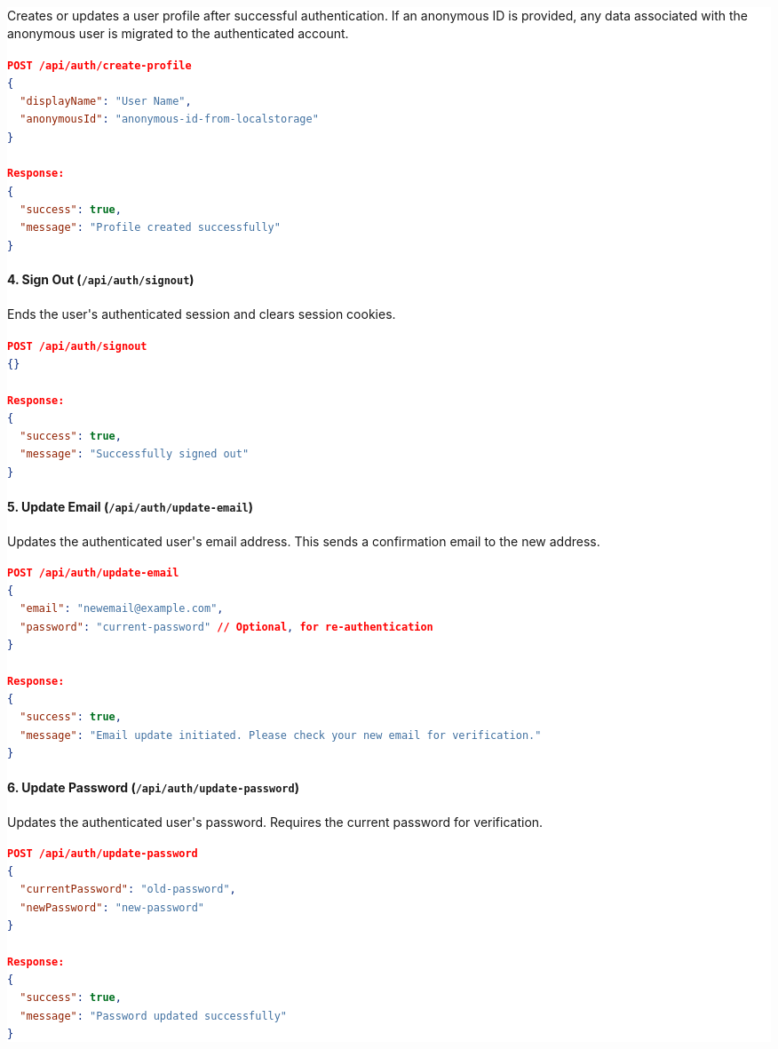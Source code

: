Creates or updates a user profile after successful authentication. If an anonymous ID is provided, any data associated with the anonymous user is migrated to the authenticated account.

```json
POST /api/auth/create-profile
{
  "displayName": "User Name",
  "anonymousId": "anonymous-id-from-localstorage"
}

Response:
{
  "success": true,
  "message": "Profile created successfully"
}
```

#### 4. Sign Out (`/api/auth/signout`)

Ends the user's authenticated session and clears session cookies.

```json
POST /api/auth/signout
{}

Response:
{
  "success": true,
  "message": "Successfully signed out"
}
```

#### 5. Update Email (`/api/auth/update-email`)

Updates the authenticated user's email address. This sends a confirmation email to the new address.

```json
POST /api/auth/update-email
{
  "email": "newemail@example.com",
  "password": "current-password" // Optional, for re-authentication
}

Response:
{
  "success": true,
  "message": "Email update initiated. Please check your new email for verification."
}
```

#### 6. Update Password (`/api/auth/update-password`)

Updates the authenticated user's password. Requires the current password for verification.

```json
POST /api/auth/update-password
{
  "currentPassword": "old-password",
  "newPassword": "new-password"
}

Response:
{
  "success": true,
  "message": "Password updated successfully"
}
```

